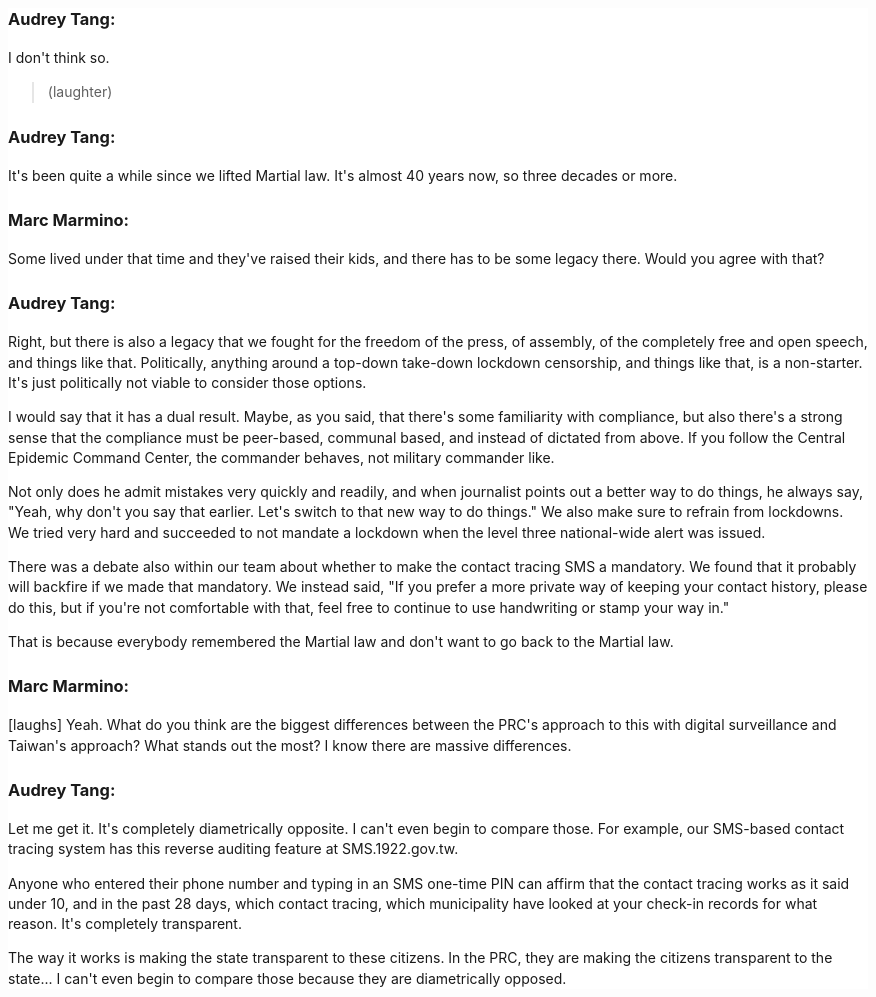 ### Audrey Tang:
I don't think so.

> (laughter)

### Audrey Tang:
It's been quite a while since we lifted Martial law. It's almost 40 years now, so three decades or more.

### Marc Marmino:
Some lived under that time and they've raised their kids, and there has to be some legacy there. Would you agree with that?

### Audrey Tang:
Right, but there is also a legacy that we fought for the freedom of the press, of assembly, of the completely free and open speech, and things like that. Politically, anything around a top-down take-down lockdown censorship, and things like that, is a non-starter. It's just politically not viable to consider those options.

I would say that it has a dual result. Maybe, as you said, that there's some familiarity with compliance, but also there's a strong sense that the compliance must be peer-based, communal based, and instead of dictated from above. If you follow the Central Epidemic Command Center, the commander behaves, not military commander like.

Not only does he admit mistakes very quickly and readily, and when journalist points out a better way to do things, he always say, "Yeah, why don't you say that earlier. Let's switch to that new way to do things." We also make sure to refrain from lockdowns. We tried very hard and succeeded to not mandate a lockdown when the level three national-wide alert was issued.

There was a debate also within our team about whether to make the contact tracing SMS a mandatory. We found that it probably will backfire if we made that mandatory. We instead said, "If you prefer a more private way of keeping your contact history, please do this, but if you're not comfortable with that, feel free to continue to use handwriting or stamp your way in."

That is because everybody remembered the Martial law and don't want to go back to the Martial law.

### Marc Marmino:
[laughs] Yeah. What do you think are the biggest differences between the PRC's approach to this with digital surveillance and Taiwan's approach? What stands out the most? I know there are massive differences.

### Audrey Tang:
Let me get it. It's completely diametrically opposite. I can't even begin to compare those. For example, our SMS-based contact tracing system has this reverse auditing feature at SMS.1922.gov.tw.

Anyone who entered their phone number and typing in an SMS one-time PIN can affirm that the contact tracing works as it said under 10, and in the past 28 days, which contact tracing, which municipality have looked at your check-in records for what reason. It's completely transparent.

The way it works is making the state transparent to these citizens. In the PRC, they are making the citizens transparent to the state... I can't even begin to compare those because they are diametrically opposed.
